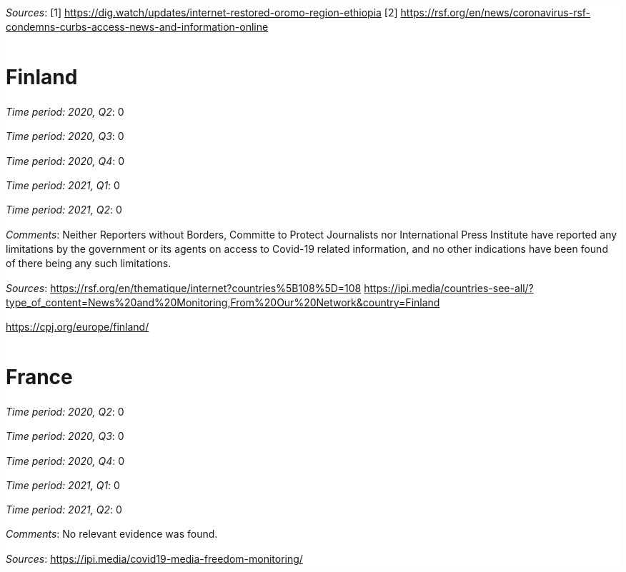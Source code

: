 *Sources*:
 [1]
https://dig.watch/updates/internet-restored-oromo-region-ethiopia
[2]
https://rsf.org/en/news/coronavirus-rsf-condemns-curbs-access-news-and-information-online



# Finland 
*Time period: 2020, Q2*: 0

 
*Time period: 2020, Q3*: 0

 
*Time period: 2020, Q4*: 0

 
*Time period: 2021, Q1*: 0

 
*Time period: 2021, Q2*: 0

 

*Comments*:
 Neither Reporters without Borders, Committe to Protect Journalists nor International Press Institute have reported any limitations by the government or its agents on access to Covid-19 related information, and no other indications have been found of there being any such limitations. 

*Sources*:
 https://rsf.org/en/thematique/internet?countries%5B108%5D=108
https://ipi.media/countries-see-all/?type_of_content=News%20and%20Monitoring,From%20Our%20Network&country=Finland

https://cpj.org/europe/finland/



# France 
*Time period: 2020, Q2*: 0

 
*Time period: 2020, Q3*: 0

 
*Time period: 2020, Q4*: 0

 
*Time period: 2021, Q1*: 0

 
*Time period: 2021, Q2*: 0

 

*Comments*:
 No relevant evidence was found. 

*Sources*:
 https://ipi.media/covid19-media-freedom-monitoring/
